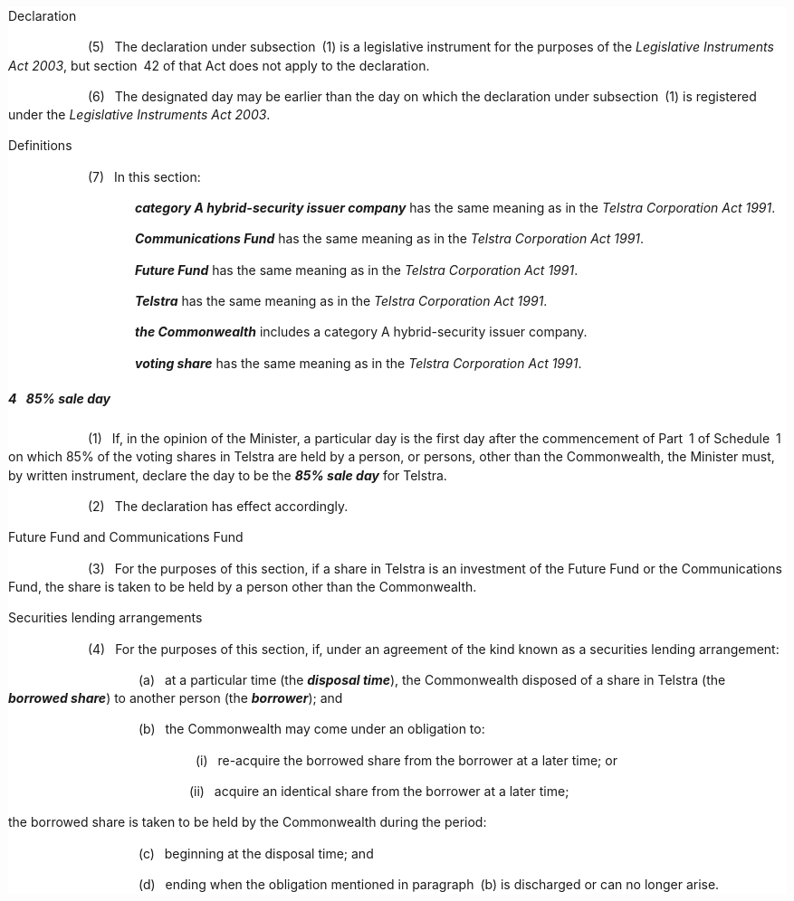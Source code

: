 Declaration

             (5)  The declaration under subsection (1) is a legislative instrument for the purposes of the _Legislative Instruments Act 2003_, but section 42 of that Act does not apply to the declaration.

             (6)  The designated day may be earlier than the day on which the declaration under subsection (1) is registered under the _Legislative Instruments Act 2003_.

Definitions

             (7)  In this section:

                    <a name="categori-hybrid-secur-issuer-compani"></a>**_category A hybrid-security issuer company_** has the same meaning as in the _Telstra Corporation Act 1991_.

                    <a name="commun-fund"></a>**_Communications Fund_** has the same meaning as in the _Telstra Corporation Act 1991_.

                    <a name="futur-fund"></a>**_Future Fund_** has the same meaning as in the _Telstra Corporation Act 1991_.

                    <a name="telstra"></a>**_Telstra_** has the same meaning as in the _Telstra Corporation Act 1991_.

                    <a name="commonwealth"></a>**_the Commonwealth_** includes a category A hybrid-security issuer company.

                    <a name="vote-share"></a>**_voting share_** has the same meaning as in the _Telstra Corporation Act 1991_.

##### <a id="4"></a>4  85% sale day

             (1)  If, in the opinion of the Minister, a particular day is the first day after the commencement of Part 1 of Schedule 1 on which 85% of the voting shares in Telstra are held by a person, or persons, other than the Commonwealth, the Minister must, by written instrument, declare the day to be the **_85% sale day_** for Telstra.

             (2)  The declaration has effect accordingly.

Future Fund and Communications Fund

             (3)  For the purposes of this section, if a share in Telstra is an investment of the Future Fund or the Communications Fund, the share is taken to be held by a person other than the Commonwealth.

Securities lending arrangements

             (4)  For the purposes of this section, if, under an agreement of the kind known as a securities lending arrangement:

                     (a)  at a particular time (the **_disposal time_**), the Commonwealth disposed of a share in Telstra (the **_borrowed share_**) to another person (the **_borrower_**); and

                     (b)  the Commonwealth may come under an obligation to:

                              (i)  re-acquire the borrowed share from the borrower at a later time; or

                             (ii)  acquire an identical share from the borrower at a later time;

the borrowed share is taken to be held by the Commonwealth during the period:

                     (c)  beginning at the disposal time; and

                     (d)  ending when the obligation mentioned in paragraph (b) is discharged or can no longer arise.
